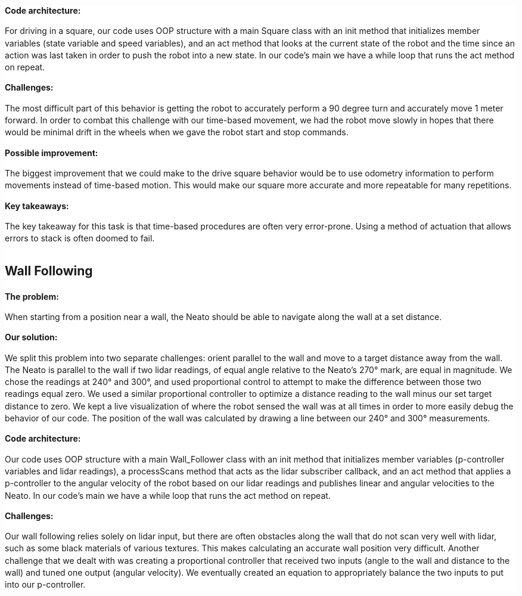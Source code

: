 
**Code architecture:**

For driving in a square, our code uses OOP structure with a main Square class with an init method that initializes member variables (state variable and speed variables), and an act method that looks at the current state of the robot and the time since an action was last taken in order to push the robot into a new state. In our code’s main we have a while loop that runs the act method on repeat.

**Challenges:**

The most difficult part of this behavior is getting the robot to accurately perform a 90 degree turn and accurately move 1 meter forward. In order to combat this challenge with our time-based movement, we had the robot move slowly in hopes that there would be minimal drift in the wheels when we gave the robot start and stop commands.

**Possible improvement:**

The biggest improvement that we could make to the drive square behavior would be to use odometry information to perform movements instead of time-based motion. This would make our square more accurate and more repeatable for many repetitions.

**Key takeaways:**

The key takeaway for this task is that time-based procedures are often very error-prone. Using a method of actuation that allows errors to stack is often doomed to fail.

## Wall Following

**The problem:**

When starting from a position near a wall, the Neato should be able to navigate along the wall at a set distance.

**Our solution:**

We split this problem into two separate challenges: orient parallel to the wall and move to a target distance away from the wall. The Neato is parallel to the wall if two lidar readings, of equal angle relative to the Neato’s 270° mark, are equal in magnitude. We chose the readings at 240° and 300°, and used proportional control to attempt to make the difference between those two readings equal zero. We used a similar proportional controller to optimize a distance reading to the wall minus our set target distance to zero. We kept a live visualization of where the robot sensed the wall was at all times in order to more easily debug the behavior of our code. The position of the wall was calculated by drawing a line between our 240° and 300° measurements.


**Code architecture:**

Our code uses OOP structure with a main Wall_Follower class with an init method that initializes member variables (p-controller variables and lidar readings), a processScans method that acts as the lidar subscriber callback, and an act method that applies a p-controller to the angular velocity of the robot based on our lidar readings and publishes linear and angular velocities to the Neato. In our code’s main we have a while loop that runs the act method on repeat.

**Challenges:**

Our wall following relies solely on lidar input, but there are often obstacles along the wall that do not scan very well with lidar, such as some black materials of various textures. This makes calculating an accurate wall position very difficult. Another challenge that we dealt with was creating a proportional controller that received two inputs (angle to the wall and distance to the wall) and tuned one output (angular velocity). We eventually created an equation to appropriately balance the two inputs to put into our p-controller.

